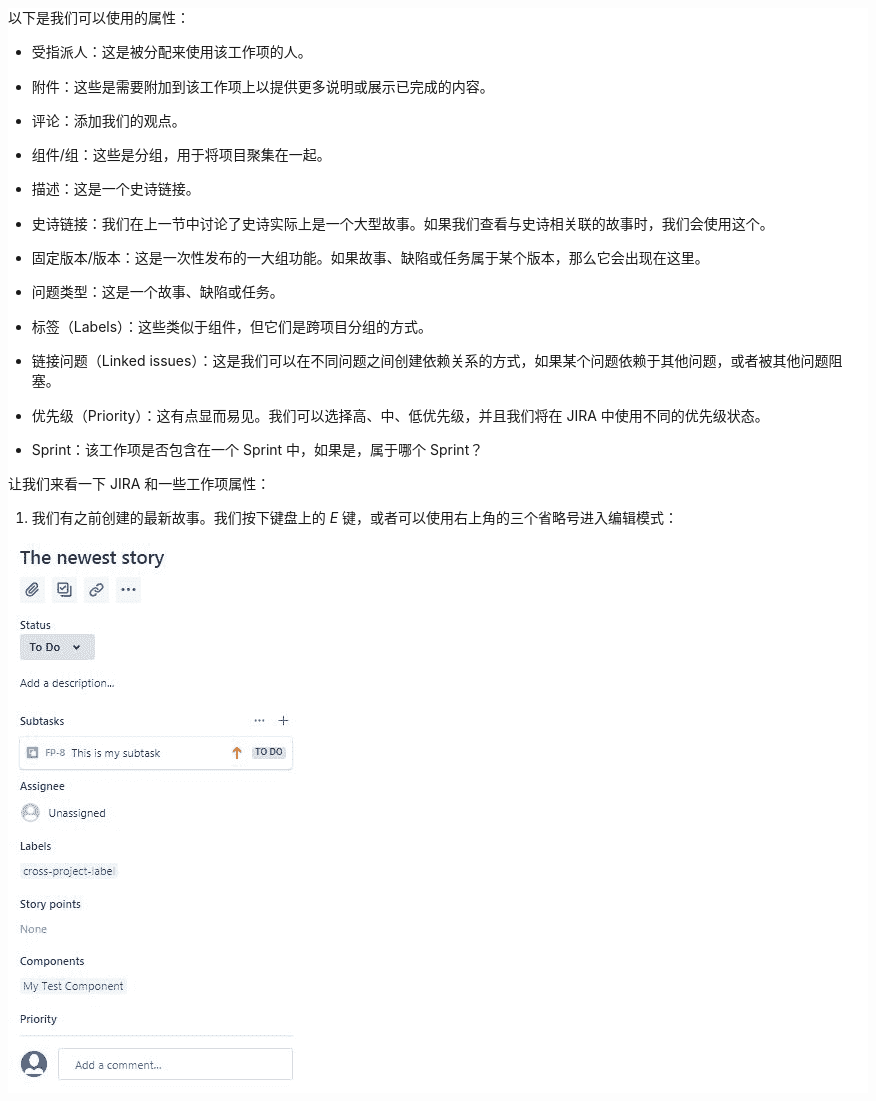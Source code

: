 以下是我们可以使用的属性：

+   受指派人：这是被分配来使用该工作项的人。

+   附件：这些是需要附加到该工作项上以提供更多说明或展示已完成的内容。

+   评论：添加我们的观点。

+   组件/组：这些是分组，用于将项目聚集在一起。

+   描述：这是一个史诗链接。

+   史诗链接：我们在上一节中讨论了史诗实际上是一个大型故事。如果我们查看与史诗相关联的故事时，我们会使用这个。

+   固定版本/版本：这是一次性发布的一大组功能。如果故事、缺陷或任务属于某个版本，那么它会出现在这里。

+   问题类型：这是一个故事、缺陷或任务。

+   标签（Labels）：这些类似于组件，但它们是跨项目分组的方式。

+   链接问题（Linked issues）：这是我们可以在不同问题之间创建依赖关系的方式，如果某个问题依赖于其他问题，或者被其他问题阻塞。

+   优先级（Priority）：这有点显而易见。我们可以选择高、中、低优先级，并且我们将在 JIRA 中使用不同的优先级状态。

+   Sprint：该工作项是否包含在一个 Sprint 中，如果是，属于哪个 Sprint？

让我们来看一下 JIRA 和一些工作项属性：

1.  我们有之前创建的最新故事。我们按下键盘上的 *E* 键，或者可以使用右上角的三个省略号进入编辑模式：

![](img/00042.jpeg)
